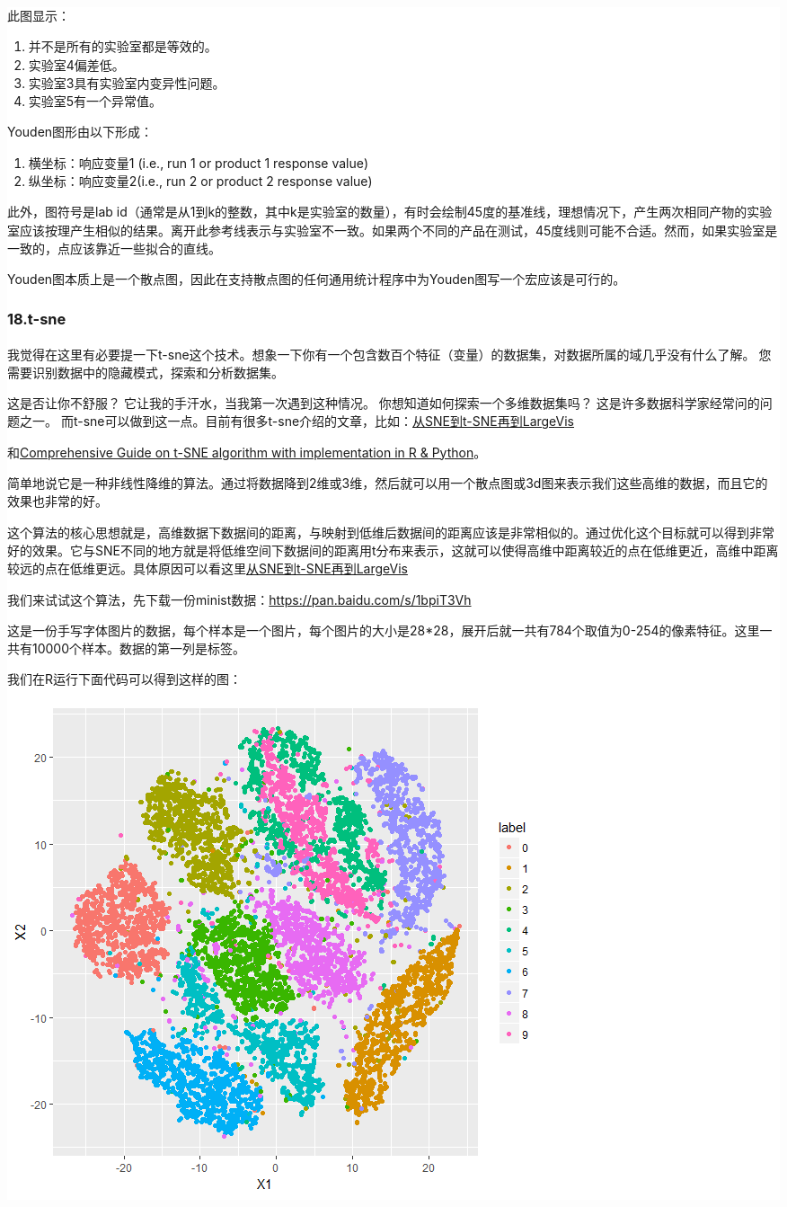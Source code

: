 此图显示：

1. 并不是所有的实验室都是等效的。
2. 实验室4偏差低。
3. 实验室3具有实验室内变异性问题。
4. 实验室5有一个异常值。

Youden图形由以下形成：

1. 横坐标：响应变量1 (i.e., run 1 or product 1 response value)
2. 纵坐标：响应变量2(i.e., run 2 or product 2 response value)

此外，图符号是lab id（通常是从1到k的整数，其中k是实验室的数量），有时会绘制45度的基准线，理想情况下，产生两次相同产物的实验室应该按理产生相似的结果。离开此参考线表示与实验室不一致。如果两个不同的产品在测试，45度线则可能不合适。然而，如果实验室是一致的，点应该靠近一些拟合的直线。

Youden图本质上是一个散点图，因此在支持散点图的任何通用统计程序中为Youden图写一个宏应该是可行的。

### 18.t-sne

我觉得在这里有必要提一下t-sne这个技术。想象一下你有一个包含数百个特征（变量）的数据集，对数据所属的域几乎没有什么了解。 您需要识别数据中的隐藏模式，探索和分析数据集。 

这是否让你不舒服？ 它让我的手汗水，当我第一次遇到这种情况。 你想知道如何探索一个多维数据集吗？ 这是许多数据科学家经常问的问题之一。 而t-sne可以做到这一点。目前有很多t-sne介绍的文章，比如：[从SNE到t-SNE再到LargeVis](http://bindog.github.io/blog/2016/06/04/from-sne-to-tsne-to-largevis)

和[Comprehensive Guide on t-SNE algorithm with implementation in R & Python](https://www.analyticsvidhya.com/blog/2017/01/t-sne-implementation-r-python/)。

简单地说它是一种非线性降维的算法。通过将数据降到2维或3维，然后就可以用一个散点图或3d图来表示我们这些高维的数据，而且它的效果也非常的好。

这个算法的核心思想就是，高维数据下数据间的距离，与映射到低维后数据间的距离应该是非常相似的。通过优化这个目标就可以得到非常好的效果。它与SNE不同的地方就是将低维空间下数据间的距离用t分布来表示，这就可以使得高维中距离较近的点在低维更近，高维中距离较远的点在低维更远。具体原因可以看这里[从SNE到t-SNE再到LargeVis](http://bindog.github.io/blog/2016/06/04/from-sne-to-tsne-to-largevis)



我们来试试这个算法，先下载一份minist数据：https://pan.baidu.com/s/1bpiT3Vh

这是一份手写字体图片的数据，每个样本是一个图片，每个图片的大小是28*28，展开后就一共有784个取值为0-254的像素特征。这里一共有10000个样本。数据的第一列是标签。

我们在R运行下面代码可以得到这样的图：

![1486880486299](1486880486299.png)
